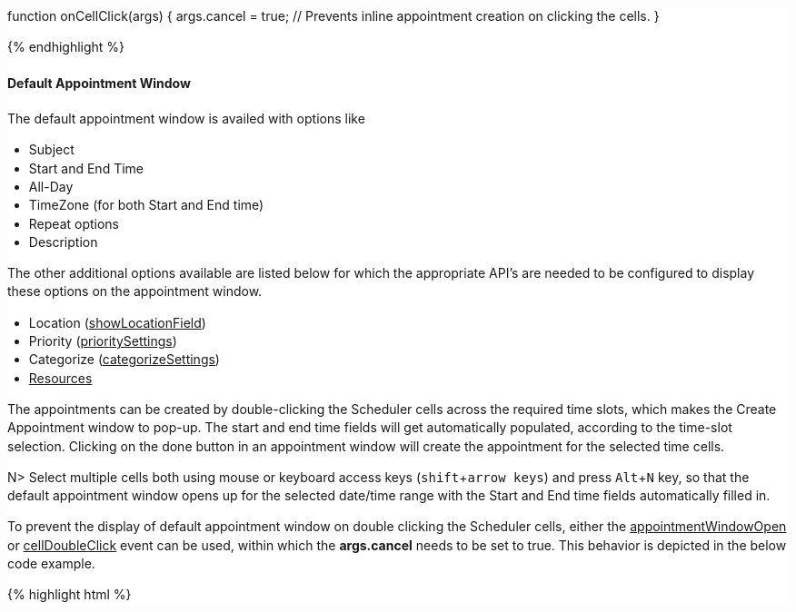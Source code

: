 
function onCellClick(args) {
    args.cancel = true; // Prevents inline appointment creation on clicking the cells.
}	
</script>

{% endhighlight %}

#### Default Appointment Window

The default appointment window is availed with options like 

* Subject
* Start and End Time
* All-Day
* TimeZone (for both Start and End time)
* Repeat options
* Description

The other additional options available are listed below for which the appropriate API’s are needed to be configured to display these options on the appointment window.

* Location ([showLocationField](/js/schedule/miscellaneous#showhide-location-field))
* Priority ([prioritySettings](/js/schedule/working-with-appointments#priority))
* Categorize ([categorizeSettings](/js/schedule/working-with-appointments#categorization))
* [Resources](/js/schedule/resources)    

The appointments can be created by double-clicking the Scheduler cells across the required time slots, which makes the Create Appointment window to pop-up. The start and end time fields will get automatically populated, according to the time-slot selection. Clicking on the done button in an appointment window will create the appointment for the selected time cells.

N> Select multiple cells both using mouse or keyboard access keys (<kbd>shift</kbd>+<kbd>arrow keys</kbd>) and press <kbd>Alt</kbd>+<kbd>N</kbd> key, so that the default appointment window opens up for the selected date/time range with the Start and End time fields automatically filled in.

To prevent the display of default appointment window on double clicking the Scheduler cells, either the [appointmentWindowOpen](/api/js/ejschedule#events:appointmentwindowopen) or [cellDoubleClick](/api/js/ejschedule#events:celldoubleclick) event can be used, within which the **args.cancel** needs to be set to true. This behavior is depicted in the below code example.

{% highlight html %}


<div id="Schedule1"></div>

<script>
$(function() {
    // defining Schedule control
    $("#Schedule1").ejSchedule({
        width: "100%",
        height: "525px",
        currentDate: new Date(2015, 11, 5),
        appointmentSettings: {
            dataSource: [{
                Id: 101,
                Subject: "Talk with Nature",
                StartTime: new Date(2015, 11, 5, 10, 00),
                EndTime: new Date(2015, 11, 5, 11, 00)
            }]
        },
        appointmentWindowOpen: "onAppointmentWindowOpen"
    });
});

function onAppointmentWindowOpen(args) {
    args.cancel = true; // prevents the display of default appointment window
}	
</script>
